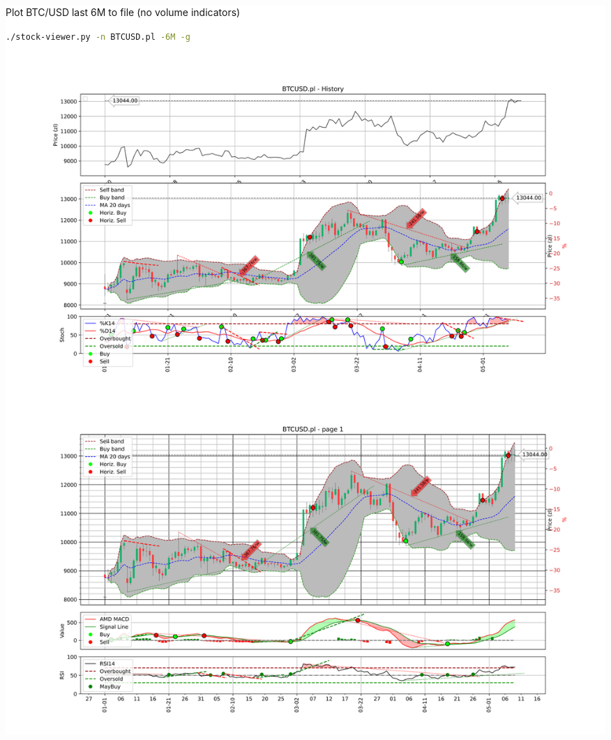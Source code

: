 Plot BTC/USD last 6M to file (no volume indicators)
```bash
./stock-viewer.py -n BTCUSD.pl -6M -g
```

![image](doc/BTCUSD.pl_1.svg)
![image](doc/BTCUSD.pl_2.svg)